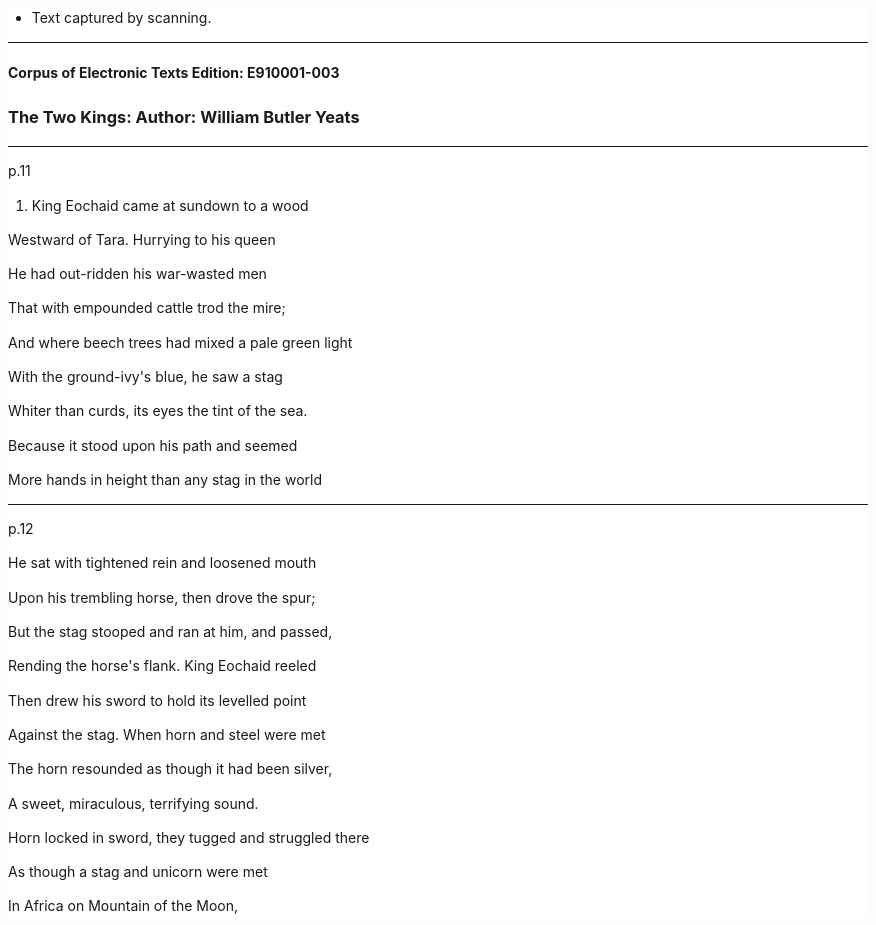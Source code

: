 * Text captured by scanning.




---


#### Corpus of Electronic Texts Edition: E910001-003


### The Two Kings: Author: William Butler Yeats




---

p.11


1. King Eochaid came at sundown to a wood
  
Westward of Tara. Hurrying to his queen
  
He had out-ridden his war-wasted men
  
That with empounded cattle trod the mire;
  
And where beech trees had mixed a pale green light
  
With the ground-ivy's blue, he saw a stag
  
Whiter than curds, its eyes the tint of the sea.
  
Because it stood upon his path and seemed
  
More hands in height than any stag in the world


---

p.12


He sat with tightened rein and loosened mouth
  
Upon his trembling horse, then drove the spur;
  
But the stag stooped and ran at him, and passed,
  
Rending the horse's flank. King Eochaid reeled
  
Then drew his sword to hold its levelled point
  
Against the stag. When horn and steel were met
  
The horn resounded as though it had been silver,
  
A sweet, miraculous, terrifying sound.
  
Horn locked in sword, they tugged and struggled there
  
As though a stag and unicorn were met
  
In Africa on Mountain of the Moon,
  